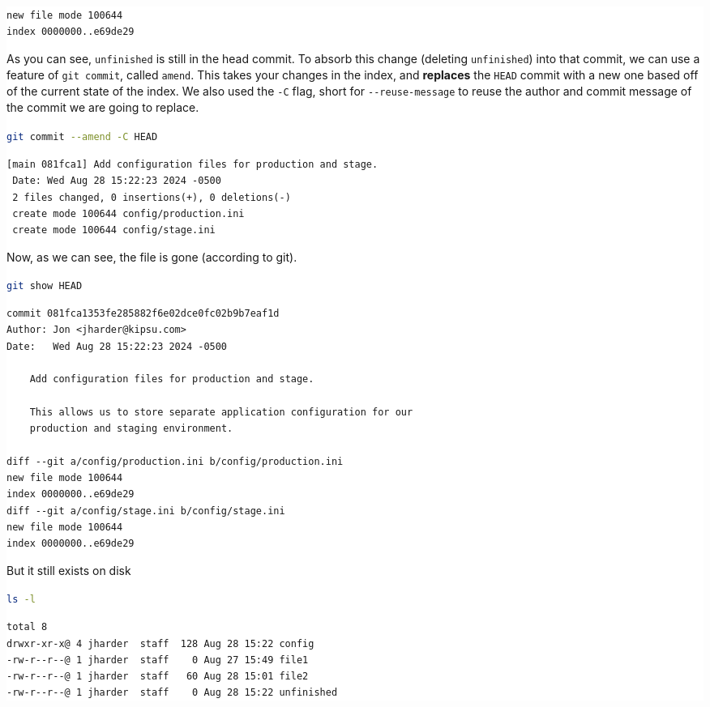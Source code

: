 ```
new file mode 100644
index 0000000..e69de29
```

As you can see, `unfinished` is still in the head commit. To absorb this change
(deleting `unfinished`) into that commit, we can use a feature of `git commit`,
called `amend`. This takes your changes in the index, and **replaces** the
`HEAD` commit with a new one based off of the current state of the index. We
also used the `-C` flag, short for `--reuse-message` to reuse the author and
commit message of the commit we are going to replace.

```bash
git commit --amend -C HEAD
```

```
[main 081fca1] Add configuration files for production and stage.
 Date: Wed Aug 28 15:22:23 2024 -0500
 2 files changed, 0 insertions(+), 0 deletions(-)
 create mode 100644 config/production.ini
 create mode 100644 config/stage.ini
```

Now, as we can see, the file is gone (according to git).

```bash
git show HEAD
```

```
commit 081fca1353fe285882f6e02dce0fc02b9b7eaf1d
Author: Jon <jharder@kipsu.com>
Date:   Wed Aug 28 15:22:23 2024 -0500

    Add configuration files for production and stage.

    This allows us to store separate application configuration for our
    production and staging environment.

diff --git a/config/production.ini b/config/production.ini
new file mode 100644
index 0000000..e69de29
diff --git a/config/stage.ini b/config/stage.ini
new file mode 100644
index 0000000..e69de29
```

But it still exists on disk

```bash
ls -l
```

```
total 8
drwxr-xr-x@ 4 jharder  staff  128 Aug 28 15:22 config
-rw-r--r--@ 1 jharder  staff    0 Aug 27 15:49 file1
-rw-r--r--@ 1 jharder  staff   60 Aug 28 15:01 file2
-rw-r--r--@ 1 jharder  staff    0 Aug 28 15:22 unfinished
```


[^1]: <https://git-scm.com/docs/gitglossary#Documentation/gitglossary.txt-aiddefworkingtreeaworkingtree>
[^2]: <https://git-scm.com/docs/git-reset>
[^3]: The syntax here tells git to show all commits in the repo\'s history
[^4]: This is similar to the previous `git log` command, but this time, we want
[^5]: `HEAD` specifies the current tip of the history in git. This means the
[^6]: A **pathspec** is a way to restrict which files a git command should work
[^7]: A **tree-ish** is anything that points to a particular point in your